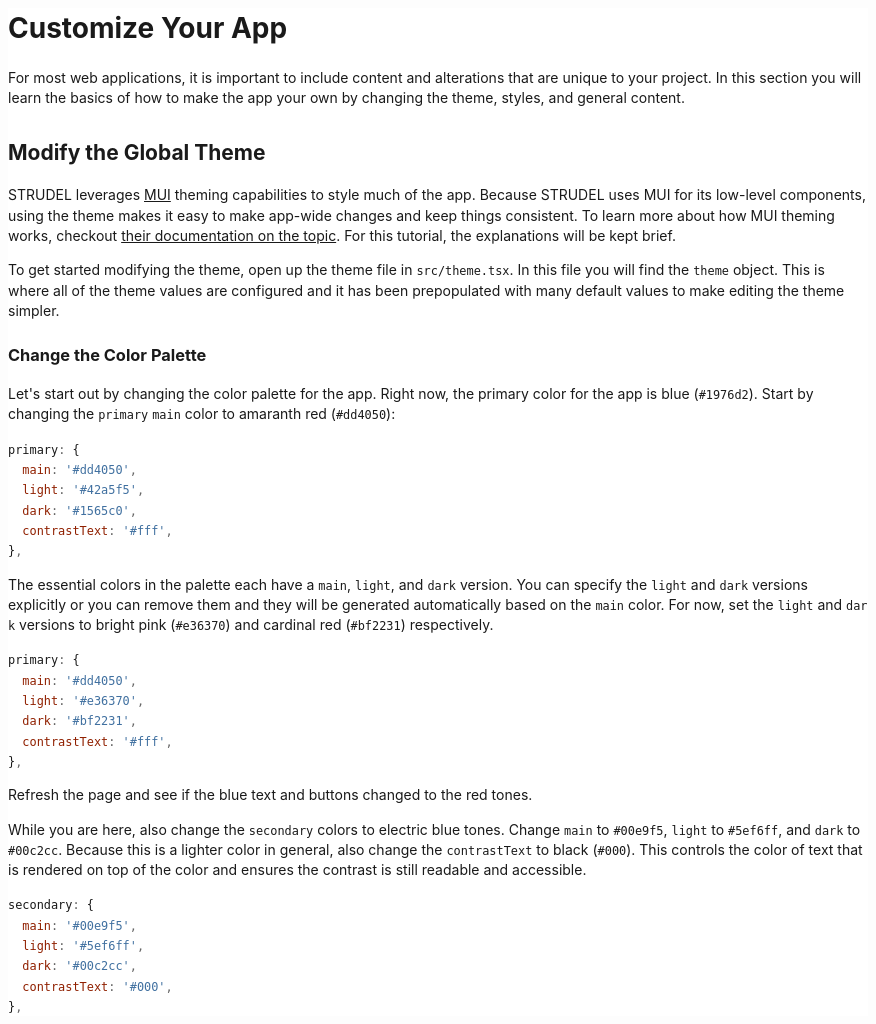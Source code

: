 # Customize Your App

For most web applications, it is important to include content and alterations that are unique to your project. In this section you will learn the basics of how to make the app your own by changing the theme, styles, and general content.

## Modify the Global Theme

STRUDEL leverages [MUI](https://mui.com/) theming capabilities to style much of the app. Because STRUDEL uses MUI for its low-level components, using the theme makes it easy to make app-wide changes and keep things consistent. To learn more about how MUI theming works, checkout [their documentation on the topic](https://mui.com/material-ui/customization/theming/). For this tutorial, the explanations will be kept brief.

To get started modifying the theme, open up the theme file in `src/theme.tsx`. In this file you will find the `theme` object. This is where all of the theme values are configured and it has been prepopulated with many default values to make editing the theme simpler.

### Change the Color Palette

Let's start out by changing the color palette for the app. Right now, the primary color for the app is blue (`#1976d2`). Start by changing the `primary` `main` color to amaranth red (`#dd4050`):

```js title="theme.tsx"
primary: {
  main: '#dd4050',
  light: '#42a5f5',
  dark: '#1565c0',
  contrastText: '#fff',
},
```

The essential colors in the palette each have a `main`, `light`, and `dark` version. You can specify the `light` and `dark` versions explicitly or you can remove them and they will be generated automatically based on the `main` color. For now, set the `light` and `dark` versions to bright pink (`#e36370`) and cardinal red (`#bf2231`) respectively.

```js title="theme.tsx"
primary: {
  main: '#dd4050',
  light: '#e36370',
  dark: '#bf2231',
  contrastText: '#fff',
},
```

Refresh the page and see if the blue text and buttons changed to the red tones.

While you are here, also change the `secondary` colors to electric blue tones. Change `main` to `#00e9f5`, `light` to `#5ef6ff`, and `dark` to `#00c2cc`. Because this is a lighter color in general, also change the `contrastText` to black (`#000`). This controls the color of text that is rendered on top of the color and ensures the contrast is still readable and accessible.

```js title="theme.tsx"
secondary: {
  main: '#00e9f5',
  light: '#5ef6ff',
  dark: '#00c2cc',
  contrastText: '#000',
},
```
